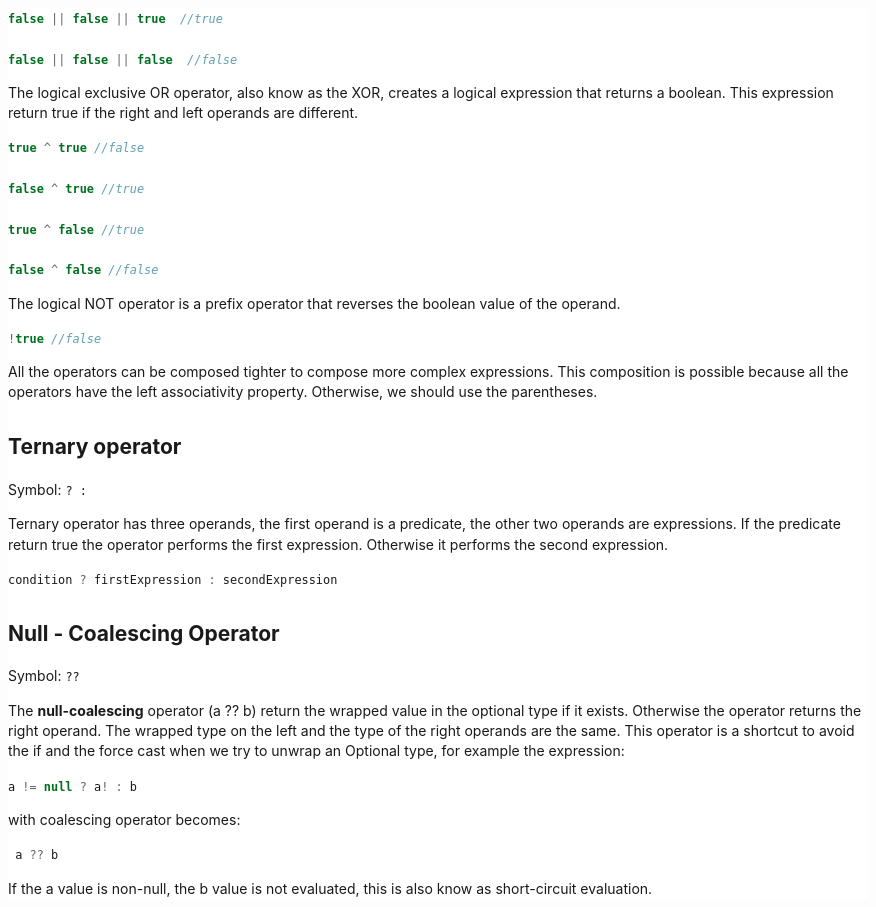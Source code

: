 ```JavaScript
false || false || true  //true

false || false || false  //false
```

The logical exclusive OR operator, also know as the XOR, creates a logical expression that returns a boolean. This expression return true if the right and left operands are different.

```JavaScript
true ^ true //false

false ^ true //true

true ^ false //true

false ^ false //false
```

The logical NOT operator is a prefix operator that reverses the boolean value of the operand.
```JavaScript
!true //false
```

All the operators can be composed tighter to compose more complex expressions. This composition is possible because all the operators have the left associativity property. Otherwise, we should use the parentheses.

## Ternary operator
Symbol: `? :`

Ternary operator has three operands, the first operand is a predicate, the other two operands are expressions.
If the predicate return true the operator performs the first expression. Otherwise it performs the second expression.
```JavaScript
condition ? firstExpression : secondExpression
```

## Null - Coalescing Operator
Symbol: `??`

The **null-coalescing** operator (a ?? b) return the wrapped value in the optional type if it exists. Otherwise the operator returns the right operand. The wrapped type on the left and the type of the right operands are the same.
This operator is a shortcut to avoid the if and the force cast when we try to unwrap an Optional type, for example the expression:
```JavaScript
a != null ? a! : b
```
 with coalescing operator becomes:
```JavaScript
 a ?? b
 ```
If the a value is non-null, the b value is not evaluated, this is also know as short-circuit evaluation.
